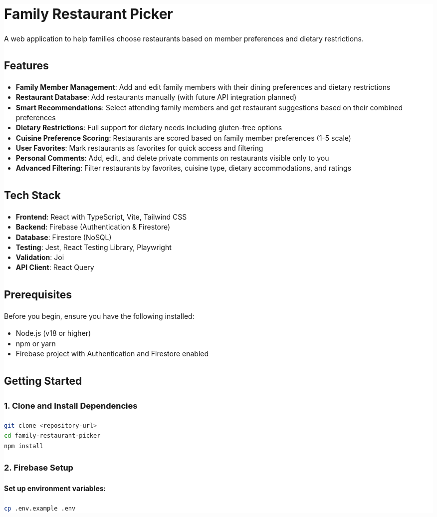 # Family Restaurant Picker

A web application to help families choose restaurants based on member preferences and dietary restrictions.

## Features

- **Family Member Management**: Add and edit family members with their dining preferences and dietary restrictions
- **Restaurant Database**: Add restaurants manually (with future API integration planned)
- **Smart Recommendations**: Select attending family members and get restaurant suggestions based on their combined preferences
- **Dietary Restrictions**: Full support for dietary needs including gluten-free options
- **Cuisine Preference Scoring**: Restaurants are scored based on family member preferences (1-5 scale)
- **User Favorites**: Mark restaurants as favorites for quick access and filtering
- **Personal Comments**: Add, edit, and delete private comments on restaurants visible only to you
- **Advanced Filtering**: Filter restaurants by favorites, cuisine type, dietary accommodations, and ratings

## Tech Stack

- **Frontend**: React with TypeScript, Vite, Tailwind CSS
- **Backend**: Firebase (Authentication & Firestore)
- **Database**: Firestore (NoSQL)
- **Testing**: Jest, React Testing Library, Playwright
- **Validation**: Joi
- **API Client**: React Query

## Prerequisites

Before you begin, ensure you have the following installed:

- Node.js (v18 or higher)
- npm or yarn
- Firebase project with Authentication and Firestore enabled

## Getting Started

### 1. Clone and Install Dependencies

```bash
git clone <repository-url>
cd family-restaurant-picker
npm install
```

### 2. Firebase Setup

#### Set up environment variables:
```bash
cp .env.example .env
```
